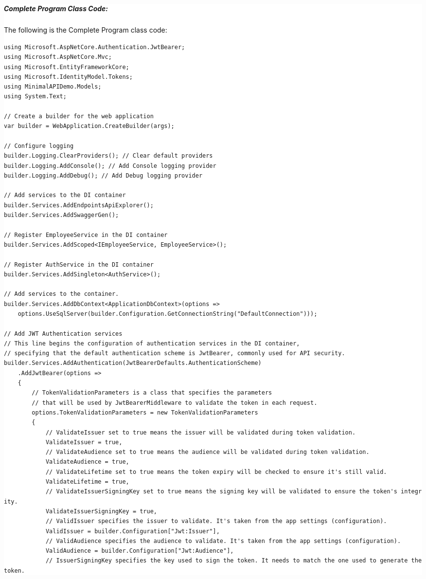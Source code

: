 ##### **Complete Program Class Code:**

The following is the Complete Program class code:

```
using Microsoft.AspNetCore.Authentication.JwtBearer;
using Microsoft.AspNetCore.Mvc;
using Microsoft.EntityFrameworkCore;
using Microsoft.IdentityModel.Tokens;
using MinimalAPIDemo.Models;
using System.Text;

// Create a builder for the web application
var builder = WebApplication.CreateBuilder(args);

// Configure logging
builder.Logging.ClearProviders(); // Clear default providers
builder.Logging.AddConsole(); // Add Console logging provider
builder.Logging.AddDebug(); // Add Debug logging provider

// Add services to the DI container
builder.Services.AddEndpointsApiExplorer();
builder.Services.AddSwaggerGen();

// Register EmployeeService in the DI container
builder.Services.AddScoped<IEmployeeService, EmployeeService>();

// Register AuthService in the DI container
builder.Services.AddSingleton<AuthService>();

// Add services to the container.
builder.Services.AddDbContext<ApplicationDbContext>(options =>
    options.UseSqlServer(builder.Configuration.GetConnectionString("DefaultConnection")));

// Add JWT Authentication services
// This line begins the configuration of authentication services in the DI container,
// specifying that the default authentication scheme is JwtBearer, commonly used for API security.
builder.Services.AddAuthentication(JwtBearerDefaults.AuthenticationScheme)
    .AddJwtBearer(options =>
    {
        // TokenValidationParameters is a class that specifies the parameters
        // that will be used by JwtBearerMiddleware to validate the token in each request.
        options.TokenValidationParameters = new TokenValidationParameters
        {
            // ValidateIssuer set to true means the issuer will be validated during token validation.
            ValidateIssuer = true,
            // ValidateAudience set to true means the audience will be validated during token validation.
            ValidateAudience = true,
            // ValidateLifetime set to true means the token expiry will be checked to ensure it's still valid.
            ValidateLifetime = true,
            // ValidateIssuerSigningKey set to true means the signing key will be validated to ensure the token's integrity.
            ValidateIssuerSigningKey = true,
            // ValidIssuer specifies the issuer to validate. It's taken from the app settings (configuration).
            ValidIssuer = builder.Configuration["Jwt:Issuer"],
            // ValidAudience specifies the audience to validate. It's taken from the app settings (configuration).
            ValidAudience = builder.Configuration["Jwt:Audience"],
            // IssuerSigningKey specifies the key used to sign the token. It needs to match the one used to generate the token.
```